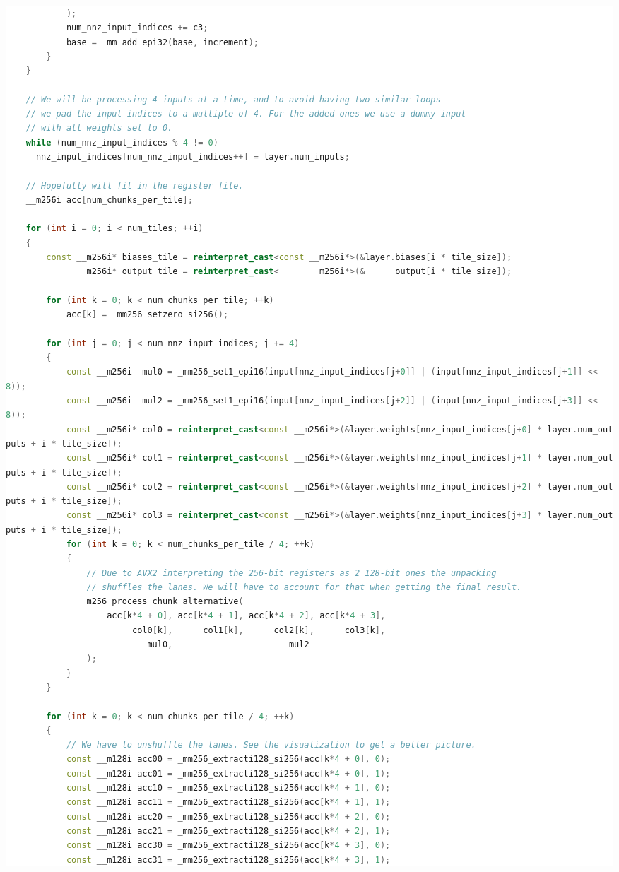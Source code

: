 ```cpp
            );
            num_nnz_input_indices += c3;
            base = _mm_add_epi32(base, increment);
        }
    }

    // We will be processing 4 inputs at a time, and to avoid having two similar loops
    // we pad the input indices to a multiple of 4. For the added ones we use a dummy input
    // with all weights set to 0.
    while (num_nnz_input_indices % 4 != 0)
      nnz_input_indices[num_nnz_input_indices++] = layer.num_inputs;

    // Hopefully will fit in the register file.
    __m256i acc[num_chunks_per_tile];

    for (int i = 0; i < num_tiles; ++i)
    {
        const __m256i* biases_tile = reinterpret_cast<const __m256i*>(&layer.biases[i * tile_size]);
              __m256i* output_tile = reinterpret_cast<      __m256i*>(&      output[i * tile_size]);

        for (int k = 0; k < num_chunks_per_tile; ++k)
            acc[k] = _mm256_setzero_si256();

        for (int j = 0; j < num_nnz_input_indices; j += 4)
        {
            const __m256i  mul0 = _mm256_set1_epi16(input[nnz_input_indices[j+0]] | (input[nnz_input_indices[j+1]] << 8));
            const __m256i  mul2 = _mm256_set1_epi16(input[nnz_input_indices[j+2]] | (input[nnz_input_indices[j+3]] << 8));
            const __m256i* col0 = reinterpret_cast<const __m256i*>(&layer.weights[nnz_input_indices[j+0] * layer.num_outputs + i * tile_size]);
            const __m256i* col1 = reinterpret_cast<const __m256i*>(&layer.weights[nnz_input_indices[j+1] * layer.num_outputs + i * tile_size]);
            const __m256i* col2 = reinterpret_cast<const __m256i*>(&layer.weights[nnz_input_indices[j+2] * layer.num_outputs + i * tile_size]);
            const __m256i* col3 = reinterpret_cast<const __m256i*>(&layer.weights[nnz_input_indices[j+3] * layer.num_outputs + i * tile_size]);
            for (int k = 0; k < num_chunks_per_tile / 4; ++k)
            {
                // Due to AVX2 interpreting the 256-bit registers as 2 128-bit ones the unpacking
                // shuffles the lanes. We will have to account for that when getting the final result.
                m256_process_chunk_alternative(
                    acc[k*4 + 0], acc[k*4 + 1], acc[k*4 + 2], acc[k*4 + 3],
                         col0[k],      col1[k],      col2[k],      col3[k],
                            mul0,                       mul2
                );
            }
        }

        for (int k = 0; k < num_chunks_per_tile / 4; ++k)
        {
            // We have to unshuffle the lanes. See the visualization to get a better picture.
            const __m128i acc00 = _mm256_extracti128_si256(acc[k*4 + 0], 0);
            const __m128i acc01 = _mm256_extracti128_si256(acc[k*4 + 0], 1);
            const __m128i acc10 = _mm256_extracti128_si256(acc[k*4 + 1], 0);
            const __m128i acc11 = _mm256_extracti128_si256(acc[k*4 + 1], 1);
            const __m128i acc20 = _mm256_extracti128_si256(acc[k*4 + 2], 0);
            const __m128i acc21 = _mm256_extracti128_si256(acc[k*4 + 2], 1);
            const __m128i acc30 = _mm256_extracti128_si256(acc[k*4 + 3], 0);
            const __m128i acc31 = _mm256_extracti128_si256(acc[k*4 + 3], 1);
```